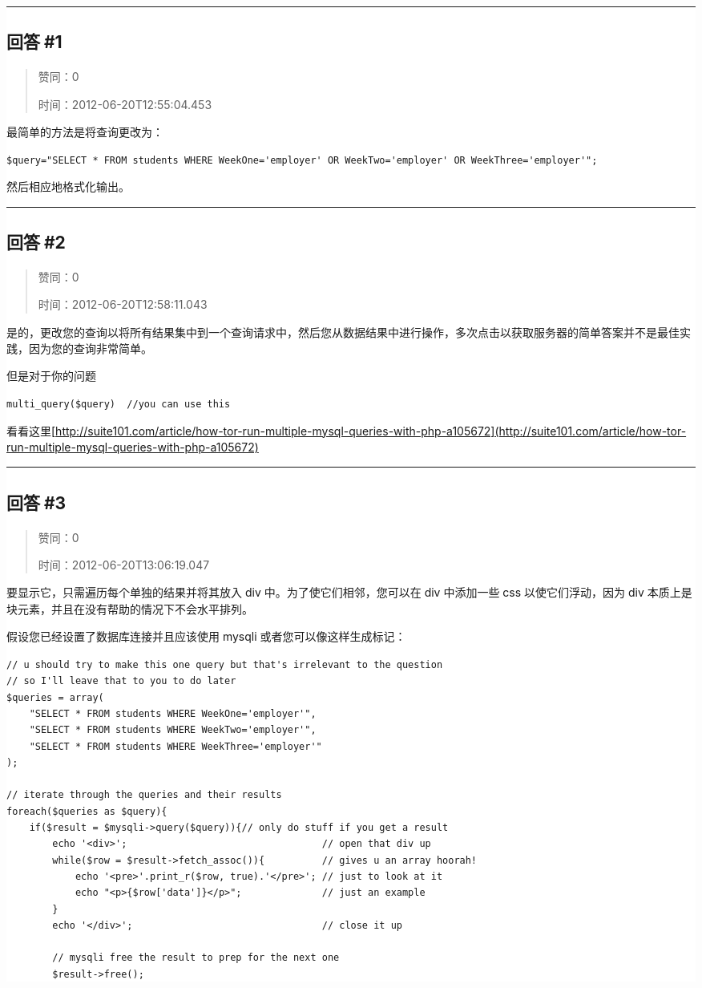 * * *

## 回答 #1

> 赞同：0
> 
> 时间：2012-06-20T12:55:04.453

最简单的方法是将查询更改为：

```
$query="SELECT * FROM students WHERE WeekOne='employer' OR WeekTwo='employer' OR WeekThree='employer'"; 
```

然后相应地格式化输出。

* * *

## 回答 #2

> 赞同：0
> 
> 时间：2012-06-20T12:58:11.043

是的，更改您的查询以将所有结果集中到一个查询请求中，然后您从数据结果中进行操作，多次点击以获取服务器的简单答案并不是最佳实践，因为您的查询非常简单。

但是对于你的问题

```
multi_query($query)  //you can use this 
```

看看这里[http://suite101.com/article/how-tor-run-multiple-mysql-queries-with-php-a105672](http://suite101.com/article/how-tor-run-multiple-mysql-queries-with-php-a105672)

* * *

## 回答 #3

> 赞同：0
> 
> 时间：2012-06-20T13:06:19.047

要显示它，只需遍历每个单独的结果并将其放入 div 中。为了使它们相邻，您可以在 div 中添加一些 css 以使它们浮动，因为 div 本质上是块元素，并且在没有帮助的情况下不会水平排列。

假设您已经设置了数据库连接并且应该使用 mysqli 或者您可以像这样生成标记：

```
// u should try to make this one query but that's irrelevant to the question 
// so I'll leave that to you to do later
$queries = array(
    "SELECT * FROM students WHERE WeekOne='employer'",
    "SELECT * FROM students WHERE WeekTwo='employer'",
    "SELECT * FROM students WHERE WeekThree='employer'"
);

// iterate through the queries and their results
foreach($queries as $query){
    if($result = $mysqli->query($query)){// only do stuff if you get a result
        echo '<div>';                                  // open that div up
        while($row = $result->fetch_assoc()){          // gives u an array hoorah!
            echo '<pre>'.print_r($row, true).'</pre>'; // just to look at it
            echo "<p>{$row['data']}</p>";              // just an example
        }
        echo '</div>';                                 // close it up

        // mysqli free the result to prep for the next one
        $result->free();
```